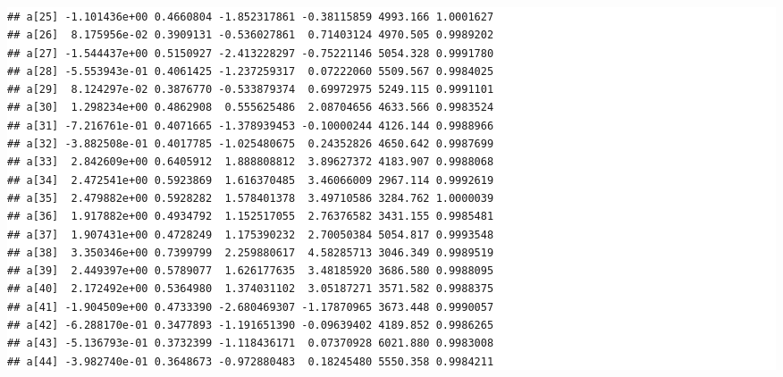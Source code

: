     ## a[25] -1.101436e+00 0.4660804 -1.852317861 -0.38115859 4993.166 1.0001627
    ## a[26]  8.175956e-02 0.3909131 -0.536027861  0.71403124 4970.505 0.9989202
    ## a[27] -1.544437e+00 0.5150927 -2.413228297 -0.75221146 5054.328 0.9991780
    ## a[28] -5.553943e-01 0.4061425 -1.237259317  0.07222060 5509.567 0.9984025
    ## a[29]  8.124297e-02 0.3876770 -0.533879374  0.69972975 5249.115 0.9991101
    ## a[30]  1.298234e+00 0.4862908  0.555625486  2.08704656 4633.566 0.9983524
    ## a[31] -7.216761e-01 0.4071665 -1.378939453 -0.10000244 4126.144 0.9988966
    ## a[32] -3.882508e-01 0.4017785 -1.025480675  0.24352826 4650.642 0.9987699
    ## a[33]  2.842609e+00 0.6405912  1.888808812  3.89627372 4183.907 0.9988068
    ## a[34]  2.472541e+00 0.5923869  1.616370485  3.46066009 2967.114 0.9992619
    ## a[35]  2.479882e+00 0.5928282  1.578401378  3.49710586 3284.762 1.0000039
    ## a[36]  1.917882e+00 0.4934792  1.152517055  2.76376582 3431.155 0.9985481
    ## a[37]  1.907431e+00 0.4728249  1.175390232  2.70050384 5054.817 0.9993548
    ## a[38]  3.350346e+00 0.7399799  2.259880617  4.58285713 3046.349 0.9989519
    ## a[39]  2.449397e+00 0.5789077  1.626177635  3.48185920 3686.580 0.9988095
    ## a[40]  2.172492e+00 0.5364980  1.374031102  3.05187271 3571.582 0.9988375
    ## a[41] -1.904509e+00 0.4733390 -2.680469307 -1.17870965 3673.448 0.9990057
    ## a[42] -6.288170e-01 0.3477893 -1.191651390 -0.09639402 4189.852 0.9986265
    ## a[43] -5.136793e-01 0.3732399 -1.118436171  0.07370928 6021.880 0.9983008
    ## a[44] -3.982740e-01 0.3648673 -0.972880483  0.18245480 5550.358 0.9984211